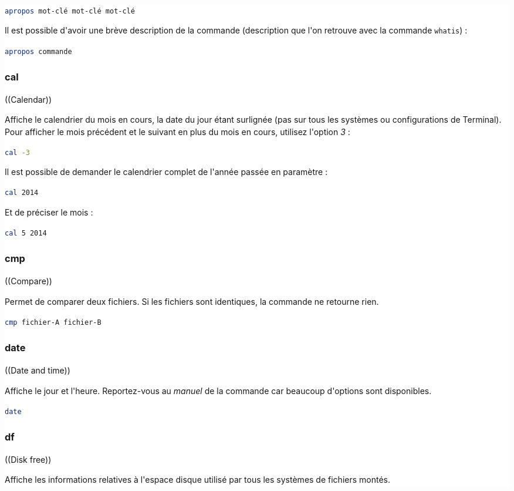 ``` bash
apropos mot-clé mot-clé mot-clé
```

Il est possible d'avoir une brève description de la commande (description que l'on retrouve avec la commande `whatis`) :

``` bash
apropos commande
```

### cal
((Calendar))

Affiche le calendrier du mois en cours, la date du jour étant surlignée (pas sur tous les systèmes ou configurations de Terminal). Pour afficher le mois précédent et le suivant en plus du mois en cours, utilisez l'option *3* :

``` bash
cal -3
```

Il est possible de demander le calendrier complet de l'année passée en paramètre :

``` bash
cal 2014
```

Et de préciser le mois :

``` bash
cal 5 2014
```

### cmp
((Compare))

Permet de comparer deux fichiers. Si les fichiers sont identiques, la commande ne retourne rien.

``` bash
cmp fichier-A fichier-B
```

### date
((Date and time))

Affiche le jour et l'heure. Reportez-vous au *manuel* de la commande car beaucoup d'options sont disponibles.

``` bash
date
```

### df
((Disk free))

Affiche les informations relatives à l'espace disque utilisé par tous les systèmes de fichiers montés.
